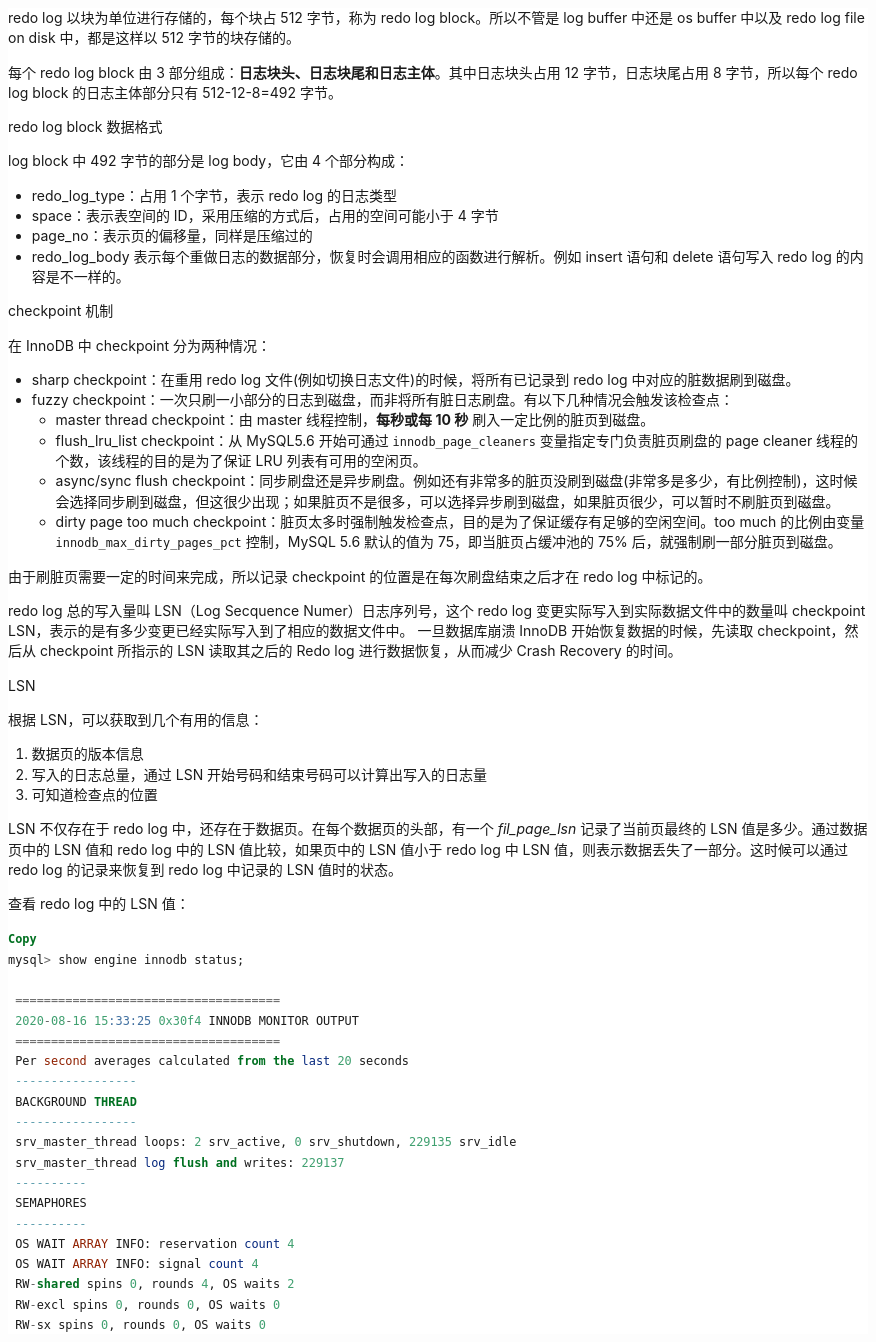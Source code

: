 redo log 以块为单位进行存储的，每个块占 512 字节，称为 redo log block。所以不管是 log buffer 中还是 os buffer 中以及 redo log file on disk 中，都是这样以 512 字节的块存储的。

每个 redo log block 由 3 部分组成：**日志块头、日志块尾和日志主体**。其中日志块头占用 12 字节，日志块尾占用 8 字节，所以每个 redo log block 的日志主体部分只有 512-12-8=492 字节。

redo log block 数据格式

log block 中 492 字节的部分是 log body，它由 4 个部分构成：

- redo_log_type：占用 1 个字节，表示 redo log 的日志类型
- space：表示表空间的 ID，采用压缩的方式后，占用的空间可能小于 4 字节
- page_no：表示页的偏移量，同样是压缩过的
- redo_log_body 表示每个重做日志的数据部分，恢复时会调用相应的函数进行解析。例如 insert 语句和 delete 语句写入 redo log 的内容是不一样的。

checkpoint 机制

在 InnoDB 中 checkpoint 分为两种情况：

- sharp checkpoint：在重用 redo log 文件(例如切换日志文件)的时候，将所有已记录到 redo log 中对应的脏数据刷到磁盘。
- fuzzy checkpoint：一次只刷一小部分的日志到磁盘，而非将所有脏日志刷盘。有以下几种情况会触发该检查点：
  - master thread checkpoint：由 master 线程控制，**每秒或每 10 秒** 刷入一定比例的脏页到磁盘。
  - flush_lru_list checkpoint：从 MySQL5.6 开始可通过 `innodb_page_cleaners` 变量指定专门负责脏页刷盘的 page cleaner 线程的个数，该线程的目的是为了保证 LRU 列表有可用的空闲页。
  - async/sync flush checkpoint：同步刷盘还是异步刷盘。例如还有非常多的脏页没刷到磁盘(非常多是多少，有比例控制)，这时候会选择同步刷到磁盘，但这很少出现；如果脏页不是很多，可以选择异步刷到磁盘，如果脏页很少，可以暂时不刷脏页到磁盘。
  - dirty page too much checkpoint：脏页太多时强制触发检查点，目的是为了保证缓存有足够的空闲空间。too much 的比例由变量 `innodb_max_dirty_pages_pct` 控制，MySQL 5.6 默认的值为 75，即当脏页占缓冲池的 75% 后，就强制刷一部分脏页到磁盘。

由于刷脏页需要一定的时间来完成，所以记录 checkpoint 的位置是在每次刷盘结束之后才在 redo log 中标记的。

redo log 总的写入量叫 LSN（Log Secquence Numer）日志序列号，这个 redo log 变更实际写入到实际数据文件中的数量叫 checkpoint LSN，表示的是有多少变更已经实际写入到了相应的数据文件中。 一旦数据库崩溃 InnoDB 开始恢复数据的时候，先读取 checkpoint，然后从 checkpoint 所指示的 LSN 读取其之后的 Redo log 进行数据恢复，从而减少 Crash Recovery 的时间。

LSN

根据 LSN，可以获取到几个有用的信息：

1. 数据页的版本信息
2. 写入的日志总量，通过 LSN 开始号码和结束号码可以计算出写入的日志量
3. 可知道检查点的位置

LSN 不仅存在于 redo log 中，还存在于数据页。在每个数据页的头部，有一个 *fil_page_lsn* 记录了当前页最终的 LSN 值是多少。通过数据页中的 LSN 值和 redo log 中的 LSN 值比较，如果页中的 LSN 值小于 redo log 中 LSN 值，则表示数据丢失了一部分。这时候可以通过 redo log 的记录来恢复到 redo log 中记录的 LSN 值时的状态。

查看 redo log 中的 LSN 值：

```sql
Copy
mysql> show engine innodb status;

 =====================================
 2020-08-16 15:33:25 0x30f4 INNODB MONITOR OUTPUT
 =====================================
 Per second averages calculated from the last 20 seconds
 -----------------
 BACKGROUND THREAD
 -----------------
 srv_master_thread loops: 2 srv_active, 0 srv_shutdown, 229135 srv_idle
 srv_master_thread log flush and writes: 229137
 ----------
 SEMAPHORES
 ----------
 OS WAIT ARRAY INFO: reservation count 4
 OS WAIT ARRAY INFO: signal count 4
 RW-shared spins 0, rounds 4, OS waits 2
 RW-excl spins 0, rounds 0, OS waits 0
 RW-sx spins 0, rounds 0, OS waits 0
```